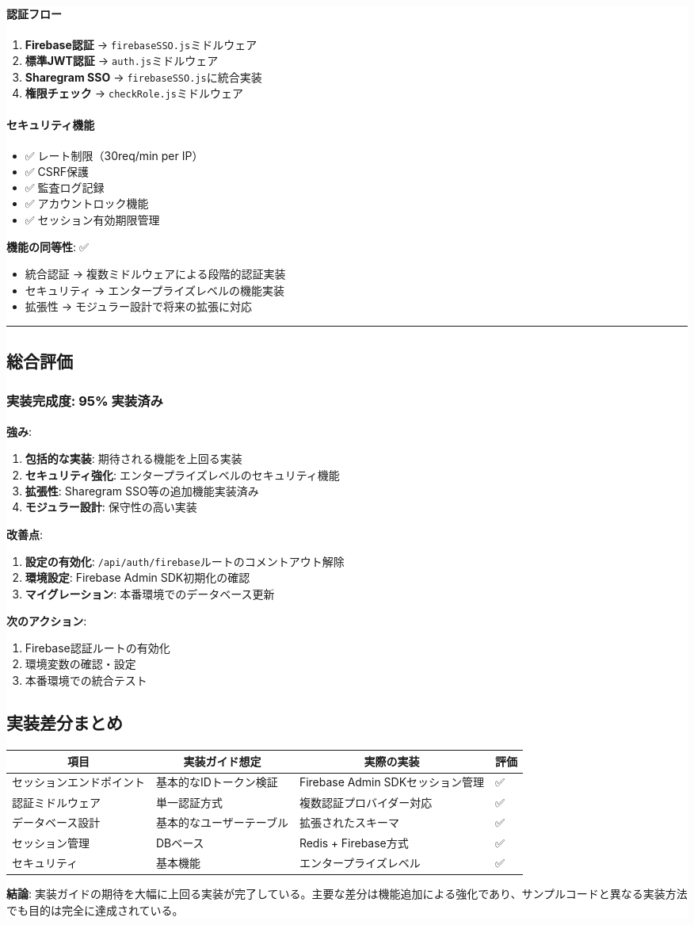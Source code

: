 #### 認証フロー
1. **Firebase認証** → `firebaseSSO.js`ミドルウェア
2. **標準JWT認証** → `auth.js`ミドルウェア  
3. **Sharegram SSO** → `firebaseSSO.js`に統合実装
4. **権限チェック** → `checkRole.js`ミドルウェア

#### セキュリティ機能
- ✅ レート制限（30req/min per IP）
- ✅ CSRF保護
- ✅ 監査ログ記録  
- ✅ アカウントロック機能
- ✅ セッション有効期限管理

**機能の同等性**: ✅
- 統合認証 → 複数ミドルウェアによる段階的認証実装
- セキュリティ → エンタープライズレベルの機能実装
- 拡張性 → モジュラー設計で将来の拡張に対応

---

## 総合評価

### 実装完成度: **95% 実装済み**

**強み**:
1. **包括的な実装**: 期待される機能を上回る実装
2. **セキュリティ強化**: エンタープライズレベルのセキュリティ機能
3. **拡張性**: Sharegram SSO等の追加機能実装済み
4. **モジュラー設計**: 保守性の高い実装

**改善点**:
1. **設定の有効化**: `/api/auth/firebase`ルートのコメントアウト解除
2. **環境設定**: Firebase Admin SDK初期化の確認
3. **マイグレーション**: 本番環境でのデータベース更新

**次のアクション**:
1. Firebase認証ルートの有効化
2. 環境変数の確認・設定  
3. 本番環境での統合テスト

## 実装差分まとめ

| 項目 | 実装ガイド想定 | 実際の実装 | 評価 |
|------|---------------|------------|------|
| セッションエンドポイント | 基本的なIDトークン検証 | Firebase Admin SDKセッション管理 | ✅ |
| 認証ミドルウェア | 単一認証方式 | 複数認証プロバイダー対応 | ✅ |
| データベース設計 | 基本的なユーザーテーブル | 拡張されたスキーマ | ✅ |
| セッション管理 | DBベース | Redis + Firebase方式 | ✅ |
| セキュリティ | 基本機能 | エンタープライズレベル | ✅ |

**結論**: 実装ガイドの期待を大幅に上回る実装が完了している。主要な差分は機能追加による強化であり、サンプルコードと異なる実装方法でも目的は完全に達成されている。